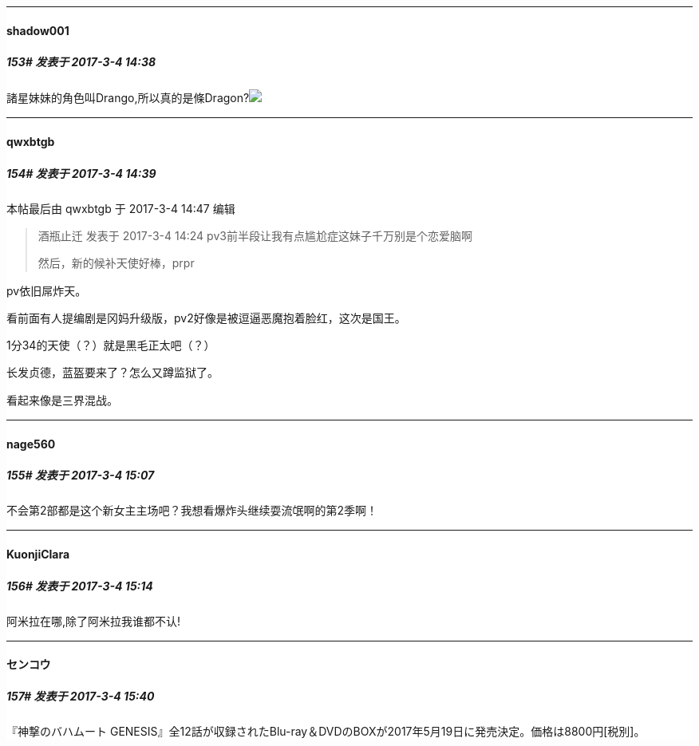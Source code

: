 -----

####  shadow001  
##### 153#       发表于 2017-3-4 14:38


諸星妹妹的角色叫Drango,所以真的是條Dragon?<img src="https://static.saraba1st.com/image/smiley/face/191.gif" referrerpolicy="no-referrer">


-----

####  qwxbtgb  
##### 154#       发表于 2017-3-4 14:39


 本帖最后由 qwxbtgb 于 2017-3-4 14:47 编辑 
<blockquote>酒瓶止迁 发表于 2017-3-4 14:24
pv3前半段让我有点尴尬症这妹子千万别是个恋爱脑啊


然后，新的候补天使好棒，prpr
</blockquote>pv依旧屌炸天。

看前面有人提编剧是冈妈升级版，pv2好像是被逗逼恶魔抱着脸红，这次是国王。


1分34的天使（？）就是黑毛正太吧（？）

长发贞德，蓝盔要来了？怎么又蹲监狱了。


看起来像是三界混战。


-----

####  nage560  
##### 155#       发表于 2017-3-4 15:07


不会第2部都是这个新女主主场吧？我想看爆炸头继续耍流氓啊的第2季啊！


-----

####  KuonjiClara  
##### 156#       发表于 2017-3-4 15:14


阿米拉在哪,除了阿米拉我谁都不认!


-----

####  センコウ  
##### 157#       发表于 2017-3-4 15:40


『神撃のバハムート GENESIS』全12話が収録されたBlu-ray＆DVDのBOXが2017年5月19日に発売決定。価格は8800円[税別]。
